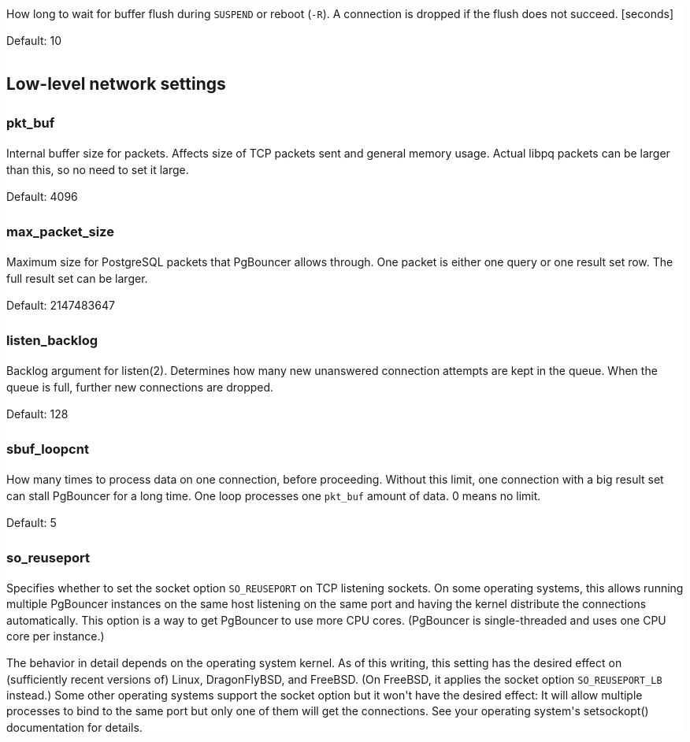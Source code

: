 How long to wait for buffer flush during `SUSPEND` or reboot (`-R`).
A connection is dropped if the flush does not succeed. [seconds]

Default: 10


## Low-level network settings

### pkt_buf

Internal buffer size for packets. Affects size of TCP packets sent and general
memory usage. Actual libpq packets can be larger than this, so no need to set it
large.

Default: 4096

### max_packet_size

Maximum size for PostgreSQL packets that PgBouncer allows through.  One packet
is either one query or one result set row.  The full result set can be larger.

Default: 2147483647

### listen_backlog

Backlog argument for listen(2).  Determines how many new unanswered connection
attempts are kept in the queue.  When the queue is full, further new connections are dropped.

Default: 128

### sbuf_loopcnt

How many times to process data on one connection, before proceeding.
Without this limit, one connection with a big result set can stall
PgBouncer for a long time.  One loop processes one `pkt_buf` amount of data.
0 means no limit.

Default: 5

### so_reuseport

Specifies whether to set the socket option `SO_REUSEPORT` on TCP
listening sockets.  On some operating systems, this allows running
multiple PgBouncer instances on the same host listening on the same
port and having the kernel distribute the connections automatically.
This option is a way to get PgBouncer to use more CPU cores.
(PgBouncer is single-threaded and uses one CPU core per instance.)

The behavior in detail depends on the operating system kernel.  As of
this writing, this setting has the desired effect on (sufficiently
recent versions of) Linux, DragonFlyBSD, and FreeBSD.  (On FreeBSD, it
applies the socket option `SO_REUSEPORT_LB` instead.)  Some other
operating systems support the socket option but it won't have the
desired effect: It will allow multiple processes to bind to the same
port but only one of them will get the connections.  See your
operating system's setsockopt() documentation for details.


[options-startup]: https://www.postgresql.org/docs/current/libpq-connect.html#LIBPQ-CONNECT-OPTIONS
[cancel-problem-video]: https://www.youtube.com/watch?v=M585FfbboNA